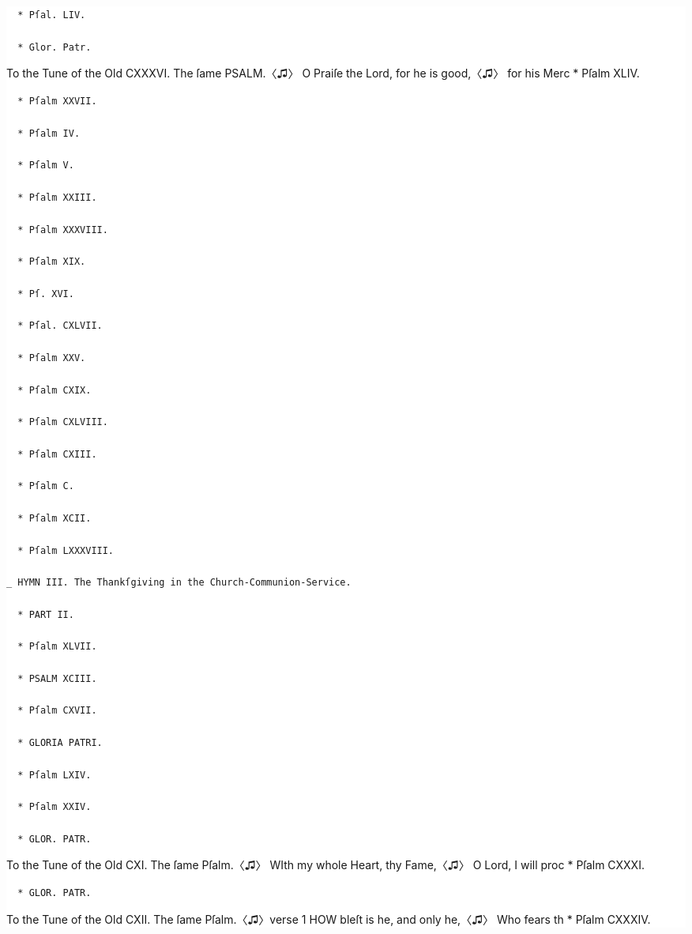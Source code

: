       * Pſal. LIV.

      * Glor. Patr.
To the Tune of the Old CXXXVI. The ſame PSALM.〈♫〉 O Praiſe the Lord, for he is good,〈♫〉 for his Merc
      * Pſalm XLIV.

      * Pſalm XXVII.

      * Pſalm IV.

      * Pſalm V.

      * Pſalm XXIII.

      * Pſalm XXXVIII.

      * Pſalm XIX.

      * Pſ. XVI.

      * Pſal. CXLVII.

      * Pſalm XXV.

      * Pſalm CXIX.

      * Pſalm CXLVIII.

      * Pſalm CXIII.

      * Pſalm C.

      * Pſalm XCII.

      * Pſalm LXXXVIII.

    _ HYMN III. The Thankſgiving in the Church-Communion-Service.

      * PART II.

      * Pſalm XLVII.

      * PSALM XCIII.

      * Pſalm CXVII.

      * GLORIA PATRI.

      * Pſalm LXIV.

      * Pſalm XXIV.

      * GLOR. PATR.
To the Tune of the Old CXI. The ſame Pſalm.〈♫〉 WIth my whole Heart, thy Fame,〈♫〉 O Lord, I will proc
      * Pſalm CXXXI.

      * GLOR. PATR.
To the Tune of the Old CXII. The ſame Pſalm.〈♫〉verse 1 HOW bleſt is he, and only he,〈♫〉 Who fears th
      * Pſalm CXXXIV.
